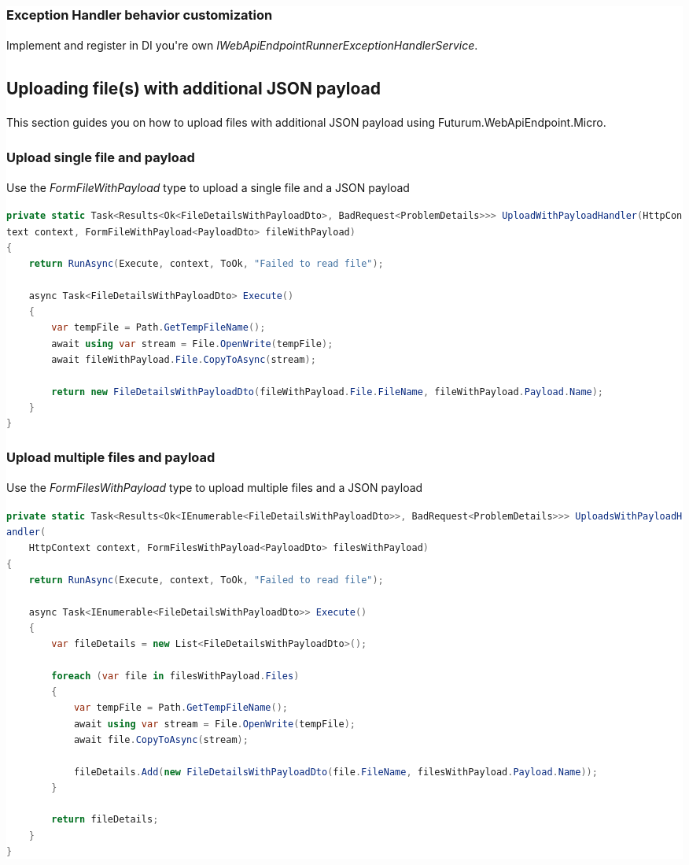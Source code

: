 ### Exception Handler behavior customization
Implement and register in DI you're own *IWebApiEndpointRunnerExceptionHandlerService*.

## Uploading file(s) with additional JSON payload
This section guides you on how to upload files with additional JSON payload using Futurum.WebApiEndpoint.Micro.

### Upload single file and payload
Use the *FormFileWithPayload* type to upload a single file and a JSON payload

```csharp
private static Task<Results<Ok<FileDetailsWithPayloadDto>, BadRequest<ProblemDetails>>> UploadWithPayloadHandler(HttpContext context, FormFileWithPayload<PayloadDto> fileWithPayload)
{
    return RunAsync(Execute, context, ToOk, "Failed to read file");

    async Task<FileDetailsWithPayloadDto> Execute()
    {
        var tempFile = Path.GetTempFileName();
        await using var stream = File.OpenWrite(tempFile);
        await fileWithPayload.File.CopyToAsync(stream);

        return new FileDetailsWithPayloadDto(fileWithPayload.File.FileName, fileWithPayload.Payload.Name);
    }
}
```

### Upload multiple files and payload
Use the *FormFilesWithPayload* type to upload multiple files and a JSON payload

```csharp
private static Task<Results<Ok<IEnumerable<FileDetailsWithPayloadDto>>, BadRequest<ProblemDetails>>> UploadsWithPayloadHandler(
    HttpContext context, FormFilesWithPayload<PayloadDto> filesWithPayload)
{
    return RunAsync(Execute, context, ToOk, "Failed to read file");

    async Task<IEnumerable<FileDetailsWithPayloadDto>> Execute()
    {
        var fileDetails = new List<FileDetailsWithPayloadDto>();

        foreach (var file in filesWithPayload.Files)
        {
            var tempFile = Path.GetTempFileName();
            await using var stream = File.OpenWrite(tempFile);
            await file.CopyToAsync(stream);

            fileDetails.Add(new FileDetailsWithPayloadDto(file.FileName, filesWithPayload.Payload.Name));
        }

        return fileDetails;
    }
}
```
